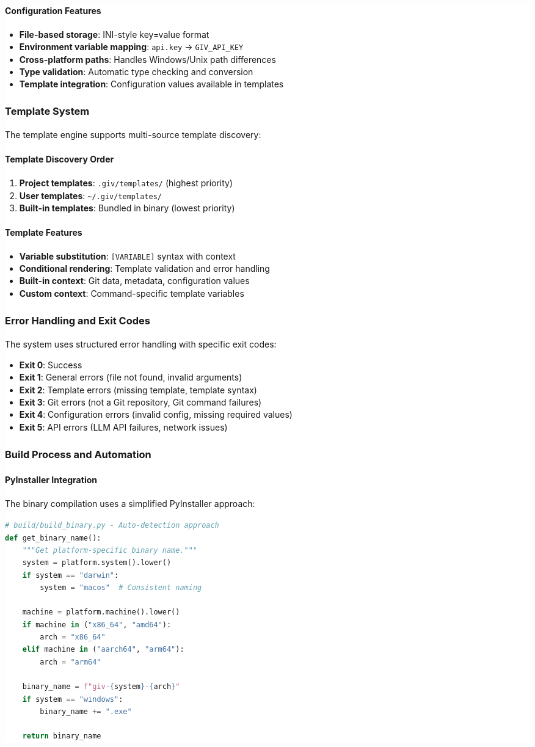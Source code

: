 #### Configuration Features
- **File-based storage**: INI-style key=value format
- **Environment variable mapping**: `api.key` → `GIV_API_KEY`
- **Cross-platform paths**: Handles Windows/Unix path differences
- **Type validation**: Automatic type checking and conversion
- **Template integration**: Configuration values available in templates

### Template System

The template engine supports multi-source template discovery:

#### Template Discovery Order
1. **Project templates**: `.giv/templates/` (highest priority)
2. **User templates**: `~/.giv/templates/`
3. **Built-in templates**: Bundled in binary (lowest priority)

#### Template Features
- **Variable substitution**: `[VARIABLE]` syntax with context
- **Conditional rendering**: Template validation and error handling
- **Built-in context**: Git data, metadata, configuration values
- **Custom context**: Command-specific template variables

### Error Handling and Exit Codes

The system uses structured error handling with specific exit codes:

- **Exit 0**: Success
- **Exit 1**: General errors (file not found, invalid arguments)
- **Exit 2**: Template errors (missing template, template syntax)
- **Exit 3**: Git errors (not a Git repository, Git command failures)
- **Exit 4**: Configuration errors (invalid config, missing required values)
- **Exit 5**: API errors (LLM API failures, network issues)

### Build Process and Automation

#### PyInstaller Integration
The binary compilation uses a simplified PyInstaller approach:

```python
# build/build_binary.py - Auto-detection approach
def get_binary_name():
    """Get platform-specific binary name."""
    system = platform.system().lower()
    if system == "darwin":
        system = "macos"  # Consistent naming
    
    machine = platform.machine().lower()
    if machine in ("x86_64", "amd64"):
        arch = "x86_64"
    elif machine in ("aarch64", "arm64"):
        arch = "arm64"
    
    binary_name = f"giv-{system}-{arch}"
    if system == "windows":
        binary_name += ".exe"
    
    return binary_name
```


[1]: /src/giv.sh "giv.sh"
[2]: /src/system.sh "system.sh"
[3]: /src/system.sh "system.sh"
[4]: /src/args.sh "args.sh"
[5]: /src/markdown.sh "markdown.sh"
[6]: /src/llm.sh
[7]: /src/project_metadata.sh
[8]: /src/history.sh
[9]: /src/commands/